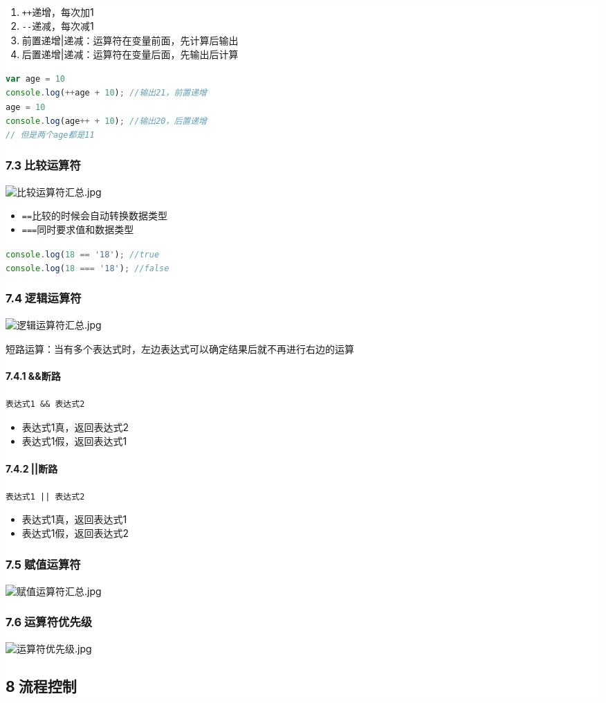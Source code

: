 1. `++`递增，每次加1
2. `--`递减，每次减1
3. 前置递增|递减：运算符在变量前面，先计算后输出
4. 后置递增|递减：运算符在变量后面，先输出后计算

```javascript
var age = 10
console.log(++age + 10); //输出21，前置递增
age = 10
console.log(age++ + 10); //输出20，后置递增
// 但是两个age都是11
```

### 7.3 比较运算符

![比较运算符汇总.jpg](https://i.loli.net/2020/12/16/ZxR1udmONy3jor5.jpg)

* `==`比较的时候会自动转换数据类型
* `===`同时要求值和数据类型

```javascript
console.log(18 == '18'); //true
console.log(18 === '18'); //false
```

### 7.4 逻辑运算符

![逻辑运算符汇总.jpg](https://i.loli.net/2020/12/16/cSAE8t6PZHRnlYy.jpg)

短路运算：当有多个表达式时，左边表达式可以确定结果后就不再进行右边的运算

#### 7.4.1 &&断路

`表达式1 && 表达式2`

* 表达式1真，返回表达式2
* 表达式1假，返回表达式1

#### 7.4.2 ||断路

`表达式1 || 表达式2`

* 表达式1真，返回表达式1
* 表达式1假，返回表达式2

### 7.5 赋值运算符

![赋值运算符汇总.jpg](https://i.loli.net/2020/12/16/hXMkOCN9quIDUjG.jpg)

### 7.6 运算符优先级

![运算符优先级.jpg](https://i.loli.net/2020/12/16/IFoSA4dx8q5BlJ2.jpg)

## 8 流程控制
